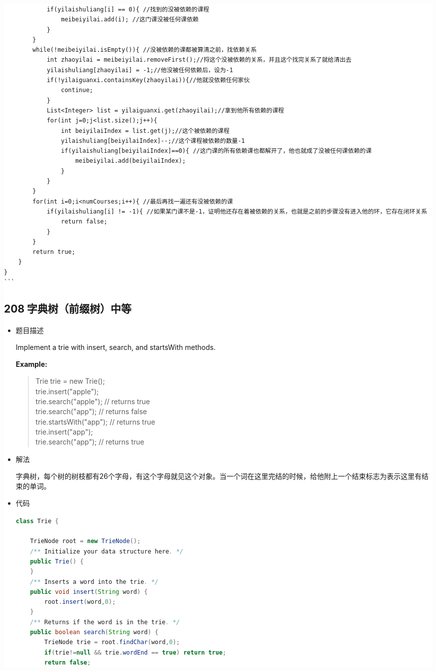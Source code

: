                 if(yilaishuliang[i] == 0){ //找到的没被依赖的课程
                    meibeiyilai.add(i); //这门课没被任何课依赖
                }
            }
            while(!meibeiyilai.isEmpty()){ //没被依赖的课都被算清之前，找依赖关系
                int zhaoyilai = meibeiyilai.removeFirst();//捋这个没被依赖的关系，并且这个找完关系了就给清出去
                yilaishuliang[zhaoyilai] = -1;//他没被任何依赖后，设为-1
                if(!yilaiguanxi.containsKey(zhaoyilai)){//他就没依赖任何家伙
                    continue;
                }
                List<Integer> list = yilaiguanxi.get(zhaoyilai);//拿到他所有依赖的课程
                for(int j=0;j<list.size();j++){
                    int beiyilaiIndex = list.get(j);//这个被依赖的课程
                    yilaishuliang[beiyilaiIndex]--;//这个课程被依赖的数量-1
                    if(yilaishuliang[beiyilaiIndex]==0){ //这门课的所有依赖课也都解开了，他也就成了没被任何课依赖的课
                        meibeiyilai.add(beiyilaiIndex);
                    }
                }
            }
            for(int i=0;i<numCourses;i++){ //最后再找一遍还有没被依赖的课
                if(yilaishuliang[i] != -1){ //如果某门课不是-1，证明他还存在着被依赖的关系，也就是之前的步骤没有进入他的环，它存在闭环关系
                    return false;
                }
            }
            return true;
        }
    }
    ```

## 208 字典树（前缀树）中等

* 题目描述

    Implement a trie with insert, search, and startsWith methods.

    **Example:**  
    > Trie trie = new Trie();  
    trie.insert("apple");  
    trie.search("apple");   // returns true  
    trie.search("app");     // returns false  
    trie.startsWith("app"); // returns true  
    trie.insert("app");  
    trie.search("app");     // returns true

* 解法

    字典树，每个树的树枝都有26个字母，有这个字母就见这个对象。当一个词在这里完结的时候，给他附上一个结束标志为表示这里有结束的单词。

* 代码

    ``` java
    class Trie {

        TrieNode root = new TrieNode();
        /** Initialize your data structure here. */
        public Trie() {
        }
        /** Inserts a word into the trie. */
        public void insert(String word) {
            root.insert(word,0);
        }
        /** Returns if the word is in the trie. */
        public boolean search(String word) {
            TrieNode trie = root.findChar(word,0);
            if(trie!=null && trie.wordEnd == true) return true;
            return false;
